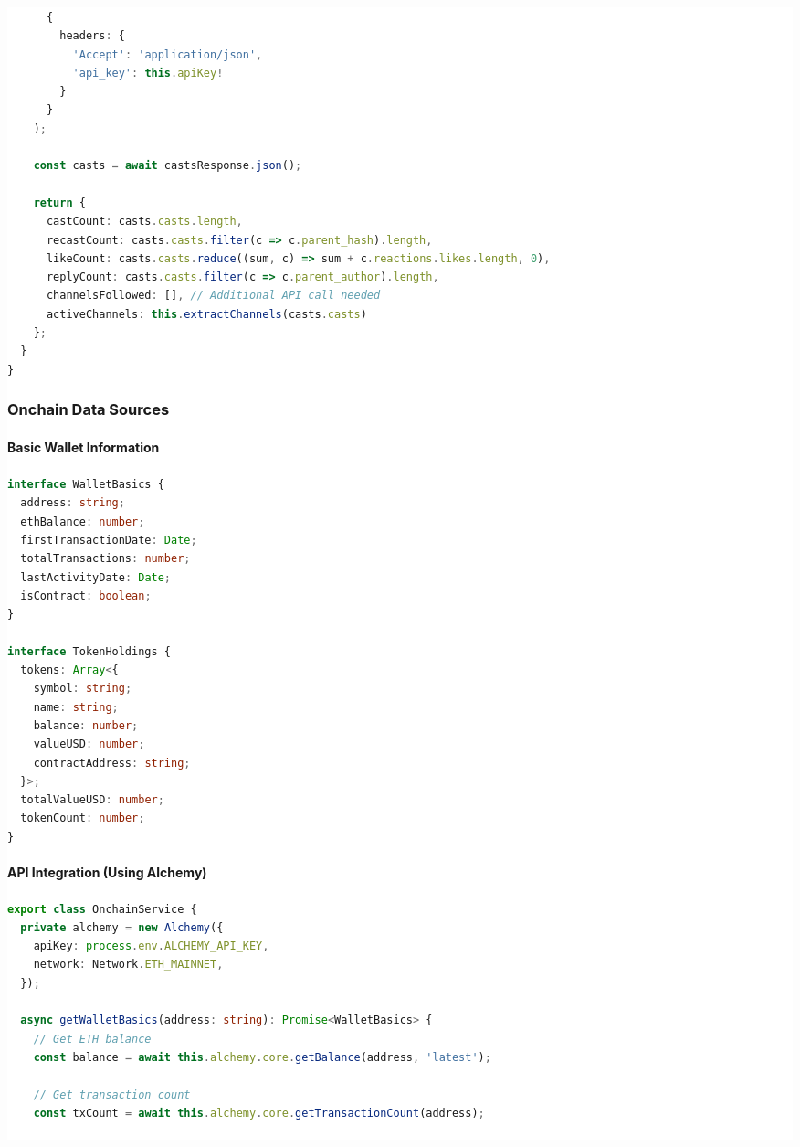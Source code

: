 ```typescript
      {
        headers: {
          'Accept': 'application/json',
          'api_key': this.apiKey!
        }
      }
    );
    
    const casts = await castsResponse.json();
    
    return {
      castCount: casts.casts.length,
      recastCount: casts.casts.filter(c => c.parent_hash).length,
      likeCount: casts.casts.reduce((sum, c) => sum + c.reactions.likes.length, 0),
      replyCount: casts.casts.filter(c => c.parent_author).length,
      channelsFollowed: [], // Additional API call needed
      activeChannels: this.extractChannels(casts.casts)
    };
  }
}
```

### Onchain Data Sources

#### Basic Wallet Information
```typescript
interface WalletBasics {
  address: string;
  ethBalance: number;
  firstTransactionDate: Date;
  totalTransactions: number;
  lastActivityDate: Date;
  isContract: boolean;
}

interface TokenHoldings {
  tokens: Array<{
    symbol: string;
    name: string;
    balance: number;
    valueUSD: number;
    contractAddress: string;
  }>;
  totalValueUSD: number;
  tokenCount: number;
}
```

#### API Integration (Using Alchemy)
```typescript
export class OnchainService {
  private alchemy = new Alchemy({
    apiKey: process.env.ALCHEMY_API_KEY,
    network: Network.ETH_MAINNET,
  });

  async getWalletBasics(address: string): Promise<WalletBasics> {
    // Get ETH balance
    const balance = await this.alchemy.core.getBalance(address, 'latest');
    
    // Get transaction count
    const txCount = await this.alchemy.core.getTransactionCount(address);
    
```